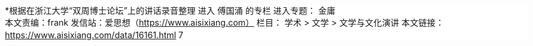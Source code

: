 *根据在浙江大学“双周博士论坛”上的讲话录音整理
进入 傅国涌 的专栏     进入专题： 金庸  
本文责编：frank
发信站：爱思想（https://www.aisixiang.com）
栏目： 学术 > 文学 > 文学与文化演讲
本文链接：https://www.aisixiang.com/data/16161.html
7